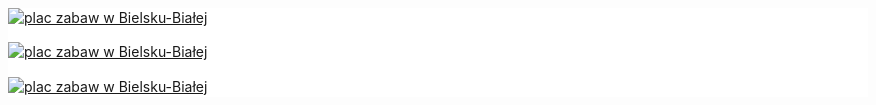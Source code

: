 [<img loading="lazy" decoding="async" width="480" height="320" src="/images/realizacje/plac-zabaw-w-bielsku-bialej-na-osiedlu-piastowskim-przy-ul-sobieskiego-103/plac-zabaw-bielsku-bialej-na-ulicy-sobieskiego-480x320.jpg" alt="plac zabaw w Bielsku-Białej" srcset="/images/realizacje/plac-zabaw-w-bielsku-bialej-na-osiedlu-piastowskim-przy-ul-sobieskiego-103/plac-zabaw-bielsku-bialej-na-ulicy-sobieskiego-480x320.jpg 480w, /images/realizacje/plac-zabaw-w-bielsku-bialej-na-osiedlu-piastowskim-przy-ul-sobieskiego-103/plac-zabaw-bielsku-bialej-na-ulicy-sobieskiego-220x147.jpg 220w, /images/realizacje/plac-zabaw-w-bielsku-bialej-na-osiedlu-piastowskim-przy-ul-sobieskiego-103/plac-zabaw-bielsku-bialej-na-ulicy-sobieskiego-650x434.jpg 650w, /images/realizacje/plac-zabaw-w-bielsku-bialej-na-osiedlu-piastowskim-przy-ul-sobieskiego-103/plac-zabaw-bielsku-bialej-na-ulicy-sobieskiego-768x513.jpg 768w, /images/realizacje/plac-zabaw-w-bielsku-bialej-na-osiedlu-piastowskim-przy-ul-sobieskiego-103/plac-zabaw-bielsku-bialej-na-ulicy-sobieskiego-230x154.jpg 230w, /images/realizacje/plac-zabaw-w-bielsku-bialej-na-osiedlu-piastowskim-przy-ul-sobieskiego-103/plac-zabaw-bielsku-bialej-na-ulicy-sobieskiego-240x160.jpg 240w, /images/realizacje/plac-zabaw-w-bielsku-bialej-na-osiedlu-piastowskim-przy-ul-sobieskiego-103/plac-zabaw-bielsku-bialej-na-ulicy-sobieskiego.jpg 800w" sizes="(max-width: 480px) 100vw, 480px" />](https://comes.pl/realizacje/plac-zabaw-w-bielsku-bialej-na-osiedlu-piastowskim-przy-ul-sobieskiego-103/plac-zabaw-bielsku-bialej-na-ulicy-sobieskiego/)

[<img loading="lazy" decoding="async" width="480" height="320" src="/images/realizacje/plac-zabaw-w-bielsku-bialej-na-osiedlu-piastowskim-przy-ul-sobieskiego-103/plac-zabaw-comes-w-bielsku-bialej-osiedle-piastowskie-480x320.jpg" alt="plac zabaw w Bielsku-Białej" srcset="/images/realizacje/plac-zabaw-w-bielsku-bialej-na-osiedlu-piastowskim-przy-ul-sobieskiego-103/plac-zabaw-comes-w-bielsku-bialej-osiedle-piastowskie-480x320.jpg 480w, /images/realizacje/plac-zabaw-w-bielsku-bialej-na-osiedlu-piastowskim-przy-ul-sobieskiego-103/plac-zabaw-comes-w-bielsku-bialej-osiedle-piastowskie-220x147.jpg 220w, /images/realizacje/plac-zabaw-w-bielsku-bialej-na-osiedlu-piastowskim-przy-ul-sobieskiego-103/plac-zabaw-comes-w-bielsku-bialej-osiedle-piastowskie-650x434.jpg 650w, /images/realizacje/plac-zabaw-w-bielsku-bialej-na-osiedlu-piastowskim-przy-ul-sobieskiego-103/plac-zabaw-comes-w-bielsku-bialej-osiedle-piastowskie-768x513.jpg 768w, /images/realizacje/plac-zabaw-w-bielsku-bialej-na-osiedlu-piastowskim-przy-ul-sobieskiego-103/plac-zabaw-comes-w-bielsku-bialej-osiedle-piastowskie-230x154.jpg 230w, /images/realizacje/plac-zabaw-w-bielsku-bialej-na-osiedlu-piastowskim-przy-ul-sobieskiego-103/plac-zabaw-comes-w-bielsku-bialej-osiedle-piastowskie-240x160.jpg 240w, /images/realizacje/plac-zabaw-w-bielsku-bialej-na-osiedlu-piastowskim-przy-ul-sobieskiego-103/plac-zabaw-comes-w-bielsku-bialej-osiedle-piastowskie.jpg 800w" sizes="(max-width: 480px) 100vw, 480px" />](https://comes.pl/realizacje/plac-zabaw-w-bielsku-bialej-na-osiedlu-piastowskim-przy-ul-sobieskiego-103/plac-zabaw-comes-w-bielsku-bialej-osiedle-piastowskie/)

[<img loading="lazy" decoding="async" width="480" height="320" src="/images/realizacje/plac-zabaw-w-bielsku-bialej-na-osiedlu-piastowskim-przy-ul-sobieskiego-103/plac-zabaw-comes-osiedle-piastowskie-bielsko-biala-480x320.jpg" alt="plac zabaw w Bielsku-Białej" srcset="/images/realizacje/plac-zabaw-w-bielsku-bialej-na-osiedlu-piastowskim-przy-ul-sobieskiego-103/plac-zabaw-comes-osiedle-piastowskie-bielsko-biala-480x320.jpg 480w, /images/realizacje/plac-zabaw-w-bielsku-bialej-na-osiedlu-piastowskim-przy-ul-sobieskiego-103/plac-zabaw-comes-osiedle-piastowskie-bielsko-biala-220x147.jpg 220w, /images/realizacje/plac-zabaw-w-bielsku-bialej-na-osiedlu-piastowskim-przy-ul-sobieskiego-103/plac-zabaw-comes-osiedle-piastowskie-bielsko-biala-650x434.jpg 650w, /images/realizacje/plac-zabaw-w-bielsku-bialej-na-osiedlu-piastowskim-przy-ul-sobieskiego-103/plac-zabaw-comes-osiedle-piastowskie-bielsko-biala-768x513.jpg 768w, /images/realizacje/plac-zabaw-w-bielsku-bialej-na-osiedlu-piastowskim-przy-ul-sobieskiego-103/plac-zabaw-comes-osiedle-piastowskie-bielsko-biala-230x154.jpg 230w, /images/realizacje/plac-zabaw-w-bielsku-bialej-na-osiedlu-piastowskim-przy-ul-sobieskiego-103/plac-zabaw-comes-osiedle-piastowskie-bielsko-biala-240x160.jpg 240w, /images/realizacje/plac-zabaw-w-bielsku-bialej-na-osiedlu-piastowskim-przy-ul-sobieskiego-103/plac-zabaw-comes-osiedle-piastowskie-bielsko-biala.jpg 800w" sizes="(max-width: 480px) 100vw, 480px" />](https://comes.pl/realizacje/plac-zabaw-w-bielsku-bialej-na-osiedlu-piastowskim-przy-ul-sobieskiego-103/plac-zabaw-comes-osiedle-piastowskie-bielsko-biala/)
